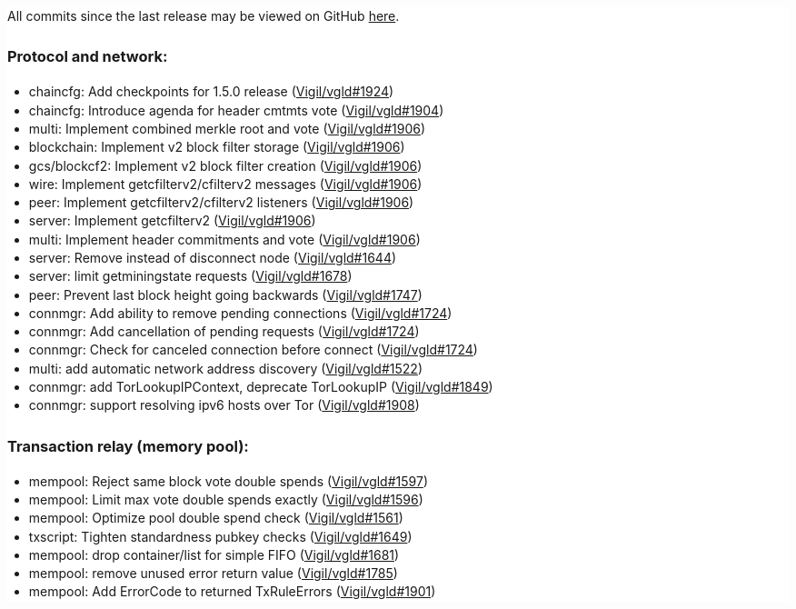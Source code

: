 All commits since the last release may be viewed on GitHub [here](https://github.com/vigilnetwork/vgl/compare/release-v1.4.0...release-v1.5.0).

### Protocol and network:

- chaincfg: Add checkpoints for 1.5.0 release ([Vigil/vgld#1924](https://github.com/vigilnetwork/vgl/pull/1924))
- chaincfg: Introduce agenda for header cmtmts vote ([Vigil/vgld#1904](https://github.com/vigilnetwork/vgl/pull/1904))
- multi: Implement combined merkle root and vote ([Vigil/vgld#1906](https://github.com/vigilnetwork/vgl/pull/1906))
- blockchain: Implement v2 block filter storage ([Vigil/vgld#1906](https://github.com/vigilnetwork/vgl/pull/1906))
- gcs/blockcf2: Implement v2 block filter creation ([Vigil/vgld#1906](https://github.com/vigilnetwork/vgl/pull/1906))
- wire: Implement getcfilterv2/cfilterv2 messages ([Vigil/vgld#1906](https://github.com/vigilnetwork/vgl/pull/1906))
- peer: Implement getcfilterv2/cfilterv2 listeners ([Vigil/vgld#1906](https://github.com/vigilnetwork/vgl/pull/1906))
- server: Implement getcfilterv2 ([Vigil/vgld#1906](https://github.com/vigilnetwork/vgl/pull/1906))
- multi: Implement header commitments and vote ([Vigil/vgld#1906](https://github.com/vigilnetwork/vgl/pull/1906))
- server: Remove instead of disconnect node ([Vigil/vgld#1644](https://github.com/vigilnetwork/vgl/pull/1644))
- server: limit getminingstate requests ([Vigil/vgld#1678](https://github.com/vigilnetwork/vgl/pull/1678))
- peer: Prevent last block height going backwards ([Vigil/vgld#1747](https://github.com/vigilnetwork/vgl/pull/1747))
- connmgr: Add ability to remove pending connections ([Vigil/vgld#1724](https://github.com/vigilnetwork/vgl/pull/1724))
- connmgr: Add cancellation of pending requests ([Vigil/vgld#1724](https://github.com/vigilnetwork/vgl/pull/1724))
- connmgr: Check for canceled connection before connect ([Vigil/vgld#1724](https://github.com/vigilnetwork/vgl/pull/1724))
- multi: add automatic network address discovery ([Vigil/vgld#1522](https://github.com/vigilnetwork/vgl/pull/1522))
- connmgr: add TorLookupIPContext, deprecate TorLookupIP ([Vigil/vgld#1849](https://github.com/vigilnetwork/vgl/pull/1849))
- connmgr: support resolving ipv6 hosts over Tor ([Vigil/vgld#1908](https://github.com/vigilnetwork/vgl/pull/1908))

### Transaction relay (memory pool):

- mempool: Reject same block vote double spends ([Vigil/vgld#1597](https://github.com/vigilnetwork/vgl/pull/1597))
- mempool: Limit max vote double spends exactly ([Vigil/vgld#1596](https://github.com/vigilnetwork/vgl/pull/1596))
- mempool: Optimize pool double spend check ([Vigil/vgld#1561](https://github.com/vigilnetwork/vgl/pull/1561))
- txscript: Tighten standardness pubkey checks ([Vigil/vgld#1649](https://github.com/vigilnetwork/vgl/pull/1649))
- mempool: drop container/list for simple FIFO ([Vigil/vgld#1681](https://github.com/vigilnetwork/vgl/pull/1681))
- mempool: remove unused error return value ([Vigil/vgld#1785](https://github.com/vigilnetwork/vgl/pull/1785))
- mempool: Add ErrorCode to returned TxRuleErrors ([Vigil/vgld#1901](https://github.com/vigilnetwork/vgl/pull/1901))
